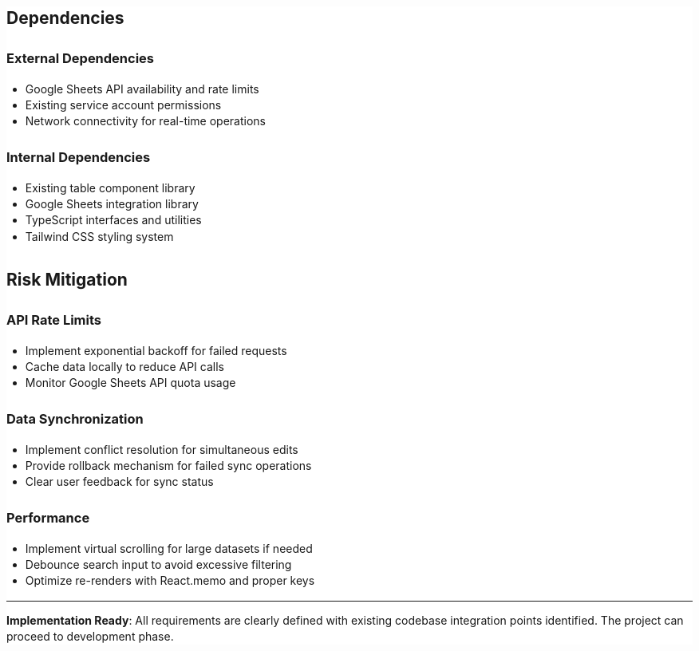 ## Dependencies

### External Dependencies
- Google Sheets API availability and rate limits
- Existing service account permissions
- Network connectivity for real-time operations

### Internal Dependencies
- Existing table component library
- Google Sheets integration library
- TypeScript interfaces and utilities
- Tailwind CSS styling system

## Risk Mitigation

### API Rate Limits
- Implement exponential backoff for failed requests
- Cache data locally to reduce API calls
- Monitor Google Sheets API quota usage

### Data Synchronization
- Implement conflict resolution for simultaneous edits
- Provide rollback mechanism for failed sync operations
- Clear user feedback for sync status

### Performance
- Implement virtual scrolling for large datasets if needed
- Debounce search input to avoid excessive filtering
- Optimize re-renders with React.memo and proper keys

---

**Implementation Ready**: All requirements are clearly defined with existing codebase integration points identified. The project can proceed to development phase.
